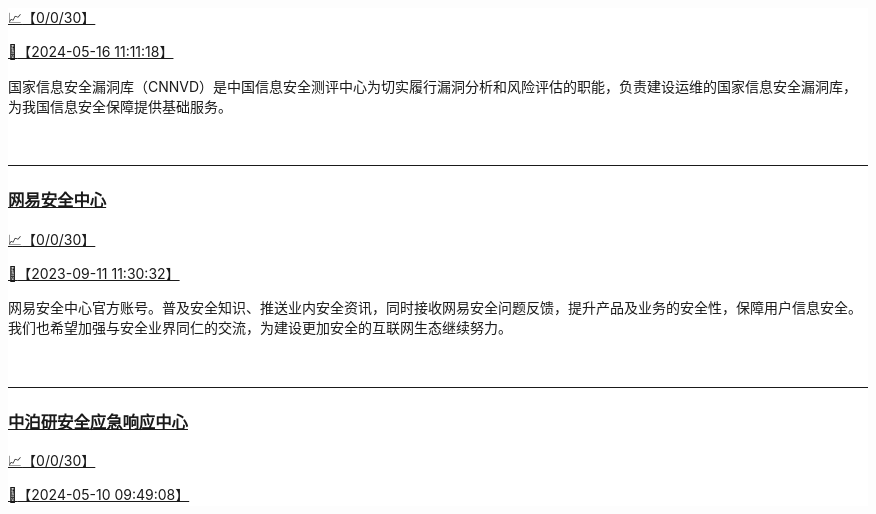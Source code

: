 [:chart_with_upwards_trend:【0/0/30】](http://wechat.doonsec.com/wechat_echarts/?biz=MzAxODY1OTM5OQ==)

[:camera_flash:【2024-05-16 11:11:18】](https://mp.weixin.qq.com/s?__biz=MzAxODY1OTM5OQ==&mid=2651444202&idx=1&sn=49b022c2ce18c41bf1289ecf2539f68a&chksm=812a51a6edd11d8edca6ac73d5bbb7439c00c6ba66d865df088d22de48b462a6dbc192a46279&scene=27&key=978d8ac09b04f41696d355a1e7f32458691c4c4c0a76efd787017503038bbdac50702e8c20cbede51af76fa093b358ef2e4959931430796c17c67b2a58876a3d14dae55966ee30382bd691c407f691753d94782a7b808ad3a1f6b14700d8da43408436c3b0fe6d9c72c0e4d0a032e95daff2e1a95e8c90a5860549ded4b42122&ascene=15&uin=NTY2NTA4NjQ%3D&devicetype=Windows+10+x64&version=63060012&lang=zh_CN&session_us=gh_afd8ec87971a&countrycode=AL&exportkey=n_ChQIAhIQ1ADirIuDmRMaQLGbzQwKSRLpAQIE97dBBAEAAAAAAHDSODopXY4AAAAOpnltbLcz9gKNyK89dVj0GS8MjWttrUURCKz6oXfveph93Jvi6ZA2zYE6IkpPr6GPat%2BYSFyl8g5XUv8l3oyyeD7wm%2BsBa7QWOvBbybz5u7YfVYfWbL2zK%2B5YZbsrek%2FlSBJYTMwwW3mcs72JoMXEcq0McdgBWSrabw6P198hEgwnZVzzVfZcjA1TXg%2FNzj6TWyndC%2FPcxa456qU2ANMiyh0XrBiL67FNz6mLe84jcFOaFLtT6rKAbLHo96c8szSZF0fJCrL6bJsEa4bNnUW3aXF3&acctmode=0&pass_ticket=EvDWm4WVk91%2BncR0QL0aS6Sw2dYUUkvfk%2Fp49Mr424cOIRE1hzEki73NWofXYitbOkhSOhvoLGY2VEX0Vx7pMg%3D%3D&wx_header=0&fontgear=2&scene=27#wechat_redirect)

国家信息安全漏洞库（CNNVD）是中国信息安全测评中心为切实履行漏洞分析和风险评估的职能，负责建设运维的国家信息安全漏洞库，为我国信息安全保障提供基础服务。

<img align="top" width="180" src="http://open.weixin.qq.com/qr/code?username=gh_c8ed6c0fce02" alt="" />

---


### [网易安全中心](http://wechat.doonsec.com/wechat_echarts/?biz=MzIxNDI0MDAxNg==)

[:chart_with_upwards_trend:【0/0/30】](http://wechat.doonsec.com/wechat_echarts/?biz=MzIxNDI0MDAxNg==)

[:camera_flash:【2023-09-11 11:30:32】](https://mp.weixin.qq.com/s?__biz=MzIxNDI0MDAxNg==&mid=2247486458&idx=1&sn=f8aa3f80f762d711910ce19d2afe5ced&chksm=97abd585a0dc5c93e8a8eb25d147c73c056e58bedb92ab82479551d71872aac8f5bfd0424f23&scene=27#wechat_redirect)

网易安全中心官方账号。普及安全知识、推送业内安全资讯，同时接收网易安全问题反馈，提升产品及业务的安全性，保障用户信息安全。我们也希望加强与安全业界同仁的交流，为建设更加安全的互联网生态继续努力。

<img align="top" width="180" src="http://open.weixin.qq.com/qr/code?username=gh_9f666d8f12ad" alt="" />

---


### [中泊研安全应急响应中心](http://wechat.doonsec.com/wechat_echarts/?biz=Mzg2NDc0MjUxMw==)

[:chart_with_upwards_trend:【0/0/30】](http://wechat.doonsec.com/wechat_echarts/?biz=Mzg2NDc0MjUxMw==)

[:camera_flash:【2024-05-10 09:49:08】](https://mp.weixin.qq.com/s?__biz=Mzg2NDc0MjUxMw==&mid=2247485746&idx=1&sn=639adfbb090f0e2cc983e1be8efd4475&chksm=cf7316ab7d6badfb83728d55a96180d38c775d9c3b026be792efaf1c61cf635e1ec056258355&scene=27&key=29e024e3a10a0e67ada382696eeeb9298b253cd4c3042b3f925535c90f01a1a9e08cac11718d6b4e76ad96d9093c81d95f65bc4f196a41291ea1e8a2f19622fb98fb8b8165c1581d5793239cc0aa9dd2b6aed74cb8b72affac252761d447e9adaa20672c9534f952368628fdb7c7bb73b9a9dfcdc9efc7bac3391c4438acc814&ascene=0&uin=MzgxODQ4MjMz&devicetype=Windows+10+x64&version=63090819&lang=zh_CN&countrycode=GY&exportkey=n_ChQIAhIQ51N3SeRRg4BAfih%2BSYBtexLgAQIE97dBBAEAAAAAALObBQanKz8AAAAOpnltbLcz9gKNyK89dVj0%2BYGhmMQIXFSh1TfkugLQP0MdRqXqszi2ihGf%2BPYX1VWR6cyTiLejTwJnK%2B953evZwwnW%2FWtAV2hNjLuQA1ywpfdWbWJGgpp7Y7PYvXjA3lR3L9wZHQY77dx%2Fa8VQb%2BIFDEW8arHVuYN3K45PRLg7kH16SQCVWIuufYt4mdga6v%2FnJLyGtlAVB4TcyvUfstqCDyyhS1fv006CIwdXvGnid9OoyhQKApmetydXz8kWXj5PArtHI3uICJpS&acctmode=0&pass_ticket=EDYsRedYlrfKInH1GJGqiAVcxe8ea%2Bw3YtPL7vQj1MtHri%2FRFu5pSZaPFmTNA1%2FI7%2FXyxrR7pHfS%2BzKZBcKS4A%3D%3D&wx_header=1&scene=27#wechat_redirect)
